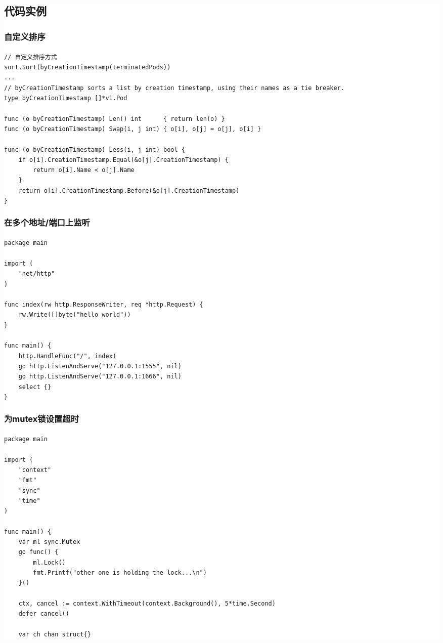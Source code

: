 ## 代码实例

### 自定义排序
```golang
// 自定义排序方式
sort.Sort(byCreationTimestamp(terminatedPods))
...
// byCreationTimestamp sorts a list by creation timestamp, using their names as a tie breaker.
type byCreationTimestamp []*v1.Pod

func (o byCreationTimestamp) Len() int      { return len(o) }
func (o byCreationTimestamp) Swap(i, j int) { o[i], o[j] = o[j], o[i] }

func (o byCreationTimestamp) Less(i, j int) bool {
	if o[i].CreationTimestamp.Equal(&o[j].CreationTimestamp) {
		return o[i].Name < o[j].Name
	}
	return o[i].CreationTimestamp.Before(&o[j].CreationTimestamp)
}
```

### 在多个地址/端口上监听
```golang
package main

import (
	"net/http"
)

func index(rw http.ResponseWriter, req *http.Request) {
	rw.Write([]byte("hello world"))
}

func main() {
	http.HandleFunc("/", index)
	go http.ListenAndServe("127.0.0.1:1555", nil)
	go http.ListenAndServe("127.0.0.1:1666", nil)
	select {}
}
```

### 为mutex锁设置超时
```golang
package main

import (
	"context"
	"fmt"
	"sync"
	"time"
)

func main() {
	var ml sync.Mutex
	go func() {
		ml.Lock()
		fmt.Printf("other one is holding the lock...\n")
	}()

	ctx, cancel := context.WithTimeout(context.Background(), 5*time.Second)
	defer cancel()

	var ch chan struct{}
```